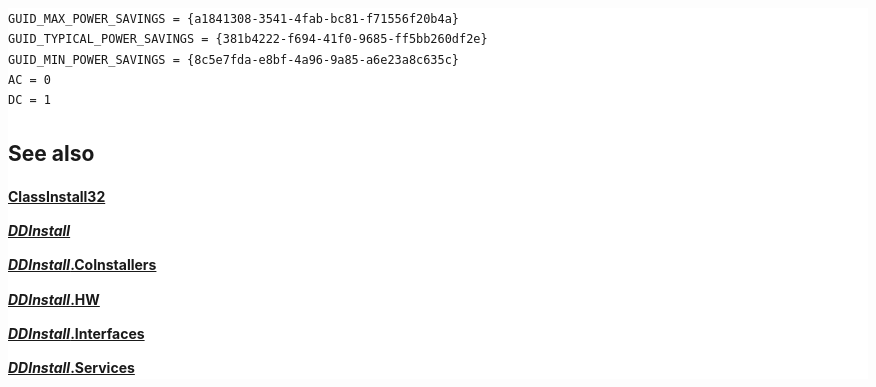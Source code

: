 ```inf
GUID_MAX_POWER_SAVINGS = {a1841308-3541-4fab-bc81-f71556f20b4a}
GUID_TYPICAL_POWER_SAVINGS = {381b4222-f694-41f0-9685-ff5bb260df2e}
GUID_MIN_POWER_SAVINGS = {8c5e7fda-e8bf-4a96-9a85-a6e23a8c635c}
AC = 0
DC = 1
```

## See also

[**ClassInstall32**](inf-classinstall32-section.md)

[**_DDInstall_**](inf-ddinstall-section.md)

[**_DDInstall_.CoInstallers**](inf-ddinstall-coinstallers-section.md)

[**_DDInstall_.HW**](inf-ddinstall-hw-section.md)

[**_DDInstall_.Interfaces**](inf-ddinstall-interfaces-section.md)

[**_DDInstall_.Services**](inf-ddinstall-services-section.md)
